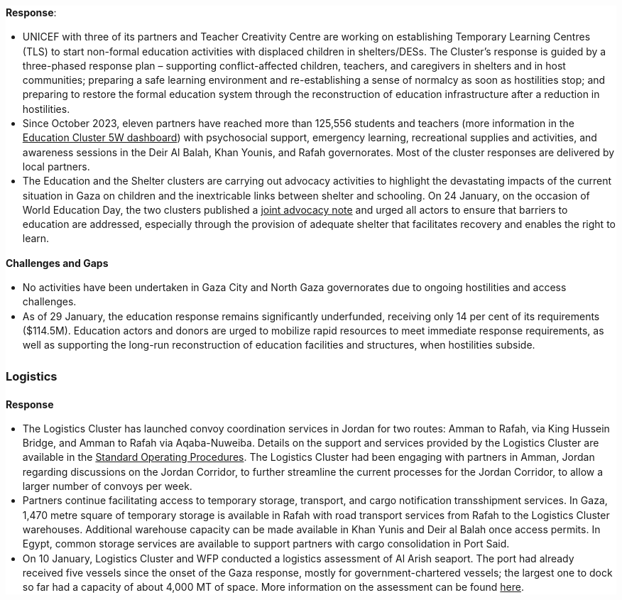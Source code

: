 **Response**:

* UNICEF with three of its partners and Teacher Creativity Centre are working on establishing Temporary Learning Centres (TLS) to start non-formal education activities with displaced children in shelters/DESs. The Cluster’s response is guided by a three-phased response plan – supporting conflict-affected children, teachers, and caregivers in shelters and in host communities; preparing a safe learning environment and re-establishing a sense of normalcy as soon as hostilities stop; and preparing to restore the formal education system through the reconstruction of education infrastructure after a reduction in hostilities.
* Since October 2023, eleven partners have reached more than 125,556 students and teachers (more information in the [Education Cluster 5W dashboard](https://app.powerbi.com/view?r=eyJrIjoiYzM0YmVlN2EtZjRiNi00M2FiLTkxOTQtNDczZjJmMzk5ZDU2IiwidCI6Ijc3NDEwMTk1LTE0ZTEtNGZiOC05MDRiLWFiMTg5MjAyMzY2NyIsImMiOjh9)) with psychosocial support, emergency learning, recreational supplies and activities, and awareness sessions in the Deir Al Balah, Khan Younis, and Rafah governorates. Most of the cluster responses are delivered by local partners.
* The Education and the Shelter clusters are carrying out advocacy activities to highlight the devastating impacts of the current situation in Gaza on children and the inextricable links between shelter and schooling. On 24 January, on the occasion of World Education Day, the two clusters published a [joint advocacy note](https://reliefweb.int/report/occupied-palestinian-territory/place-learn-joint-advocacy-note-24th-january-2024?%5Fgl=1%2A9376lz%2A%5Fga%2ANTg3NTY4NjgwLjE2NzMwOTk5MTY.%2A%5Fga%5FE60ZNX2F68%2AMTcwNjQ3MTY2MS40NzEuMC4xNzA2NDcxNjYxLjYwLjAuMA..) and urged all actors to ensure that barriers to education are addressed, especially through the provision of adequate shelter that facilitates recovery and enables the right to learn.

**Challenges and Gaps**

* No activities have been undertaken in Gaza City and North Gaza governorates due to ongoing hostilities and access challenges.
* As of 29 January, the education response remains significantly underfunded, receiving only 14 per cent of its requirements ($114.5M). Education actors and donors are urged to mobilize rapid resources to meet immediate response requirements, as well as supporting the long-run reconstruction of education facilities and structures, when hostilities subside.

### Logistics

**Response**

* The Logistics Cluster has launched convoy coordination services in Jordan for two routes: Amman to Rafah, via King Hussein Bridge, and Amman to Rafah via Aqaba-Nuweiba. Details on the support and services provided by the Logistics Cluster are available in the [Standard Operating Procedures](https://logcluster.org/en/document/palestine-standard-operating-procedures-sops-logistics-cluster-common-services). The Logistics Cluster had been engaging with partners in Amman, Jordan regarding discussions on the Jordan Corridor, to further streamline the current processes for the Jordan Corridor, to allow a larger number of convoys per week.
* Partners continue facilitating access to temporary storage, transport, and cargo notification transshipment services. In Gaza, 1,470 metre square of temporary storage is available in Rafah with road transport services from Rafah to the Logistics Cluster warehouses. Additional warehouse capacity can be made available in Khan Yunis and Deir al Balah once access permits. In Egypt, common storage services are available to support partners with cargo consolidation in Port Said.
* On 10 January, Logistics Cluster and WFP conducted a logistics assessment of Al Arish seaport. The port had already received five vessels since the onset of the Gaza response, mostly for government-chartered vessels; the largest one to dock so far had a capacity of about 4,000 MT of space. More information on the assessment can be found [here](https://dlca.logcluster.org/egypt-2115-port-al-arish).

